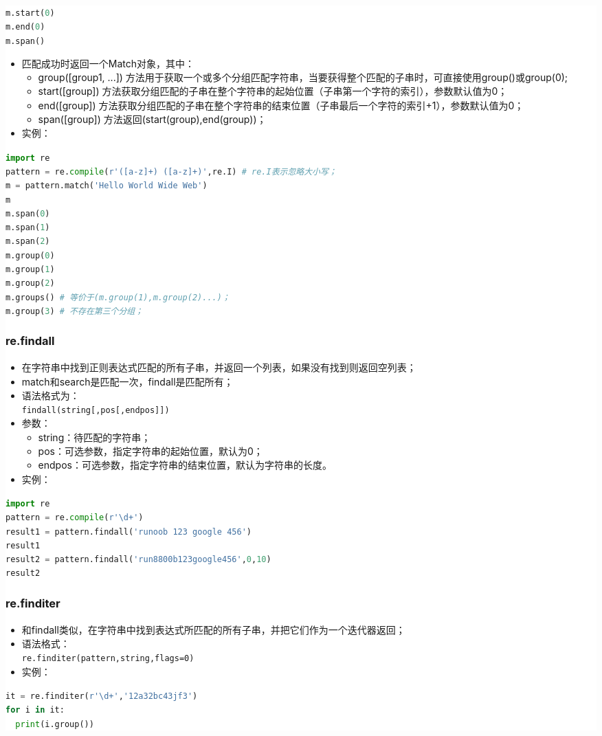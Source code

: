 ```python
m.start(0)
m.end(0)
m.span()
```
+ 匹配成功时返回一个Match对象，其中：
  + group([group1, ...]) 方法用于获取一个或多个分组匹配字符串，当要获得整个匹配的子串时，可直接使用group()或group(0);
  + start([group]) 方法获取分组匹配的子串在整个字符串的起始位置（子串第一个字符的索引），参数默认值为0；
  + end([group]) 方法获取分组匹配的子串在整个字符串的结束位置（子串最后一个字符的索引+1），参数默认值为0；
  + span([group]) 方法返回(start(group),end(group))；
+ 实例：
```python
import re
pattern = re.compile(r'([a-z]+) ([a-z]+)',re.I) # re.I表示忽略大小写；
m = pattern.match('Hello World Wide Web')
m
m.span(0)
m.span(1)
m.span(2)
m.group(0)
m.group(1)
m.group(2)
m.groups() # 等价于(m.group(1),m.group(2)...)；
m.group(3) # 不存在第三个分组；
```  
### re.findall
+ 在字符串中找到正则表达式匹配的所有子串，并返回一个列表，如果没有找到则返回空列表；
+ match和search是匹配一次，findall是匹配所有；
+ 语法格式为：  
`findall(string[,pos[,endpos]])`  
+ 参数：
  + string：待匹配的字符串；
  + pos：可选参数，指定字符串的起始位置，默认为0；
  + endpos：可选参数，指定字符串的结束位置，默认为字符串的长度。
+ 实例：
```python
import re
pattern = re.compile(r'\d+')
result1 = pattern.findall('runoob 123 google 456')
result1
result2 = pattern.findall('run8800b123google456',0,10)
result2
```

### re.finditer
+ 和findall类似，在字符串中找到表达式所匹配的所有子串，并把它们作为一个迭代器返回；
+ 语法格式：  
`re.finditer(pattern,string,flags=0)`
+ 实例：
```python
it = re.finditer(r'\d+','12a32bc43jf3')
for i in it:
  print(i.group())
```
